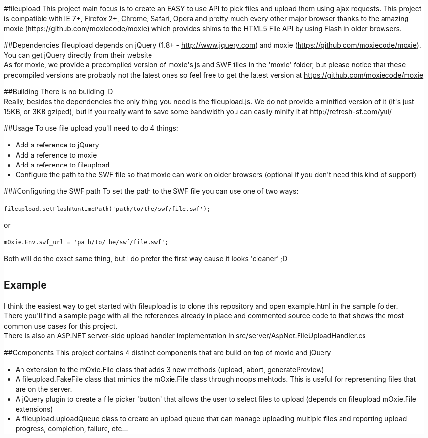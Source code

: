 #fileupload
This project main focus is to create an EASY to use API to pick files and upload them using ajax requests. 
This project is compatible with IE 7+, Firefox 2+, Chrome, Safari, Opera and pretty much every other major browser thanks to the amazing moxie (https://github.com/moxiecode/moxie) which provides shims to the HTML5 File API by using Flash in older browsers.

##Dependencies
fileupload depends on jQuery (1.8+ - http://www.jquery.com) and moxie (https://github.com/moxiecode/moxie).
<br>
You can get jQuery directly from their website
<br>
As for moxie, we provide a precompiled version of moxie's js and SWF files in the 'moxie' folder, but please notice that these precompiled versions are probably not the latest ones so feel free to get the latest version at https://github.com/moxiecode/moxie

##Building
There is no building ;D<br>
Really, besides the dependencies the only thing you need is the fileupload.js. We do not provide a minified version of it (it's just 15KB, or 3KB gziped), but if you really want to save some bandwidth you can easily minify it at http://refresh-sf.com/yui/

##Usage
To use file upload you'll need to do 4 things:
- Add a reference to jQuery
- Add a reference to moxie
- Add a reference to fileupload
- Configure the path to the SWF file so that moxie can work on older browsers (optional if you don't need this kind of support)

###Configuring the SWF path
To set the path to the SWF file you can use one of two ways:

    fileupload.setFlashRuntimePath('path/to/the/swf/file.swf');

or

    mOxie.Env.swf_url = 'path/to/the/swf/file.swf';
    
Both will do the exact same thing, but I do prefer the first way cause it looks 'cleaner' ;D

## Example
I think the easiest way to get started with fileupload is to clone this repository and open example.html in the sample folder.<br>
There you'll find a sample page with all the references already in place and commented source code to that shows the most common use cases for this project.<br>
There is also an ASP.NET server-side upload handler implementation in src/server/AspNet.FileUploadHandler.cs<br>

##Components
This project contains 4 distinct components that are build on top of moxie and jQuery
- An extension to the mOxie.File class that adds 3 new methods (upload, abort, generatePreview)
- A fileupload.FakeFile class that mimics the mOxie.File class through noops mehtods. This is useful for representing files that are on the server.
- A jQuery plugin to create a file picker 'button' that allows the user to select files to upload (depends on fileupload mOxie.File extensions)
- A fileupload.uploadQueue class to create an upload queue that can manage uploading multiple files and reporting upload progress, completion, failure, etc...
